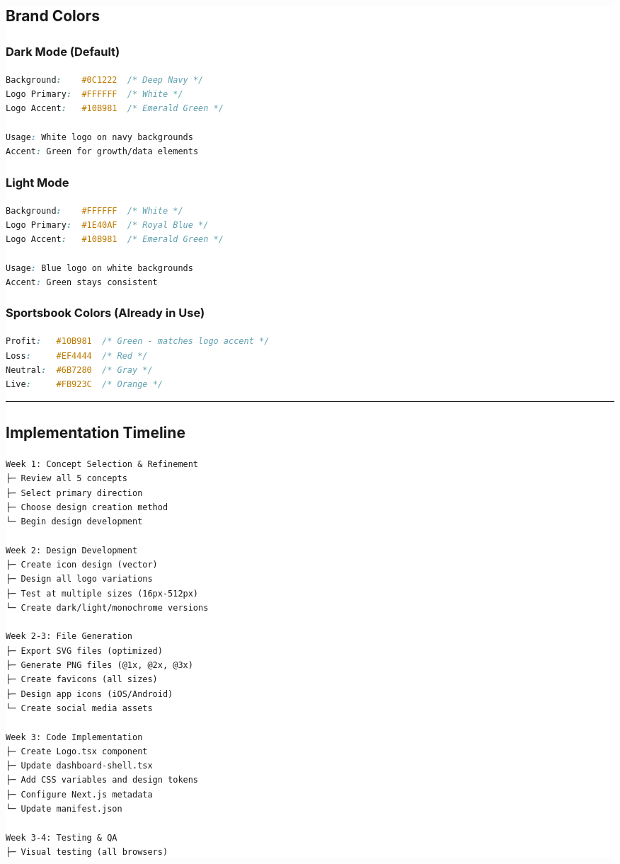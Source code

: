 ## Brand Colors

### Dark Mode (Default)
```css
Background:    #0C1222  /* Deep Navy */
Logo Primary:  #FFFFFF  /* White */
Logo Accent:   #10B981  /* Emerald Green */

Usage: White logo on navy backgrounds
Accent: Green for growth/data elements
```

### Light Mode
```css
Background:    #FFFFFF  /* White */
Logo Primary:  #1E40AF  /* Royal Blue */
Logo Accent:   #10B981  /* Emerald Green */

Usage: Blue logo on white backgrounds
Accent: Green stays consistent
```

### Sportsbook Colors (Already in Use)
```css
Profit:   #10B981  /* Green - matches logo accent */
Loss:     #EF4444  /* Red */
Neutral:  #6B7280  /* Gray */
Live:     #FB923C  /* Orange */
```

---

## Implementation Timeline

```
Week 1: Concept Selection & Refinement
├─ Review all 5 concepts
├─ Select primary direction
├─ Choose design creation method
└─ Begin design development

Week 2: Design Development
├─ Create icon design (vector)
├─ Design all logo variations
├─ Test at multiple sizes (16px-512px)
└─ Create dark/light/monochrome versions

Week 2-3: File Generation
├─ Export SVG files (optimized)
├─ Generate PNG files (@1x, @2x, @3x)
├─ Create favicons (all sizes)
├─ Design app icons (iOS/Android)
└─ Create social media assets

Week 3: Code Implementation
├─ Create Logo.tsx component
├─ Update dashboard-shell.tsx
├─ Add CSS variables and design tokens
├─ Configure Next.js metadata
└─ Update manifest.json

Week 3-4: Testing & QA
├─ Visual testing (all browsers)
```